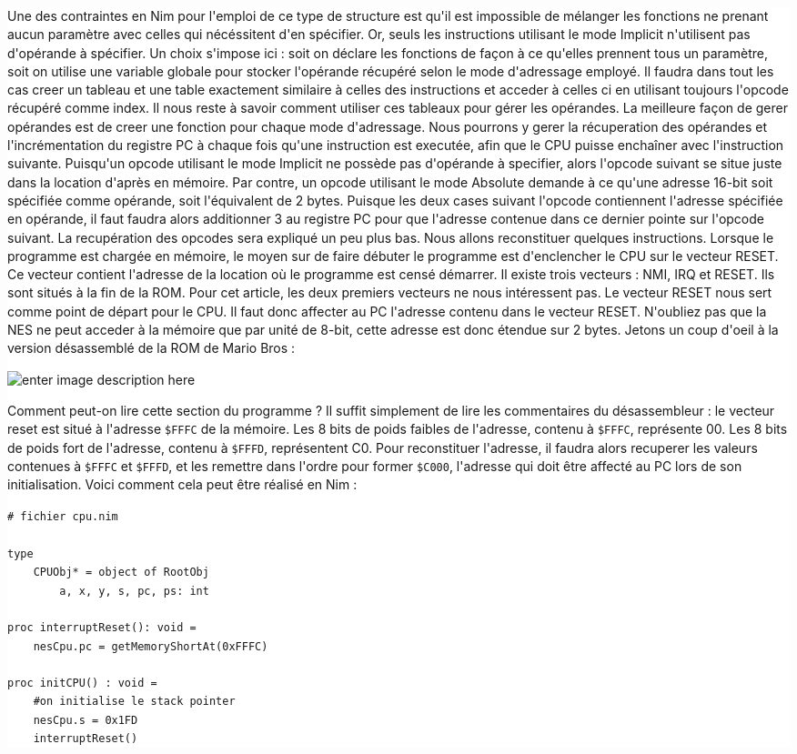 
Une des contraintes en Nim pour l'emploi de ce type de structure est qu'il est impossible de mélanger les fonctions ne prenant aucun paramètre avec celles qui nécéssitent d'en spécifier. Or, seuls les instructions utilisant le mode Implicit n'utilisent pas d'opérande à spécifier. Un choix s'impose ici : soit on déclare les fonctions de façon à ce qu'elles prennent tous un paramètre, soit on utilise une variable globale pour stocker l'opérande récupéré selon le mode d'adressage employé. Il faudra dans tout les cas creer un tableau et une table exactement similaire à celles des instructions et acceder à celles ci en utilisant toujours l'opcode récupéré comme index. Il nous reste à savoir comment utiliser ces tableaux pour gérer les opérandes.
La meilleure façon de gerer opérandes est de creer une fonction pour chaque mode d'adressage. Nous pourrons y gerer la récuperation des opérandes et l'incrémentation du registre PC à chaque fois qu'une instruction est executée, afin que le CPU puisse enchaîner avec l'instruction suivante. Puisqu'un opcode utilisant le mode Implicit ne possède pas d'opérande à specifier, alors l'opcode suivant se situe juste dans la location d'après en mémoire. Par contre, un opcode utilisant le mode Absolute demande à ce qu'une adresse 16-bit soit spécifiée comme opérande, soit l'équivalent de 2 bytes. Puisque les deux cases suivant l'opcode contiennent l'adresse spécifiée en opérande, il faut faudra alors additionner 3 au registre PC pour que l'adresse contenue dans ce dernier pointe sur l'opcode suivant.
La recupération des opcodes sera expliqué un peu plus bas. Nous allons reconstituer quelques instructions.
Lorsque le programme est chargée en mémoire, le moyen sur de faire débuter le programme est d'enclencher le CPU sur le vecteur RESET. Ce vecteur contient l'adresse de la location où le programme est censé démarrer.
Il existe trois vecteurs : NMI, IRQ et RESET. Ils sont situés à la fin de la ROM. Pour cet article, les deux premiers vecteurs ne nous intéressent pas. Le vecteur RESET nous sert comme point de départ pour le CPU.
Il faut donc affecter au PC l'adresse contenu dans le vecteur RESET. N'oubliez pas que la NES ne peut acceder à la mémoire que par unité de 8-bit, cette adresse est donc étendue sur 2 bytes. Jetons un coup d'oeil à la version désassemblé de la ROM de Mario Bros :

![enter image description here](https://scr.sad.supinfo.com/articles/resources/150436/340/5.png)

Comment peut-on lire cette section du programme ? Il suffit simplement de lire les commentaires du désassembleur : le vecteur reset est situé à l'adresse `$FFFC` de la mémoire. Les 8 bits de poids faibles de l'adresse, contenu à `$FFFC`, représente 00. Les 8 bits de poids fort de l'adresse, contenu à `$FFFD`, représentent C0. Pour reconstituer l'adresse, il faudra alors recuperer les valeurs contenues à `$FFFC` et `$FFFD`, et les remettre dans l'ordre pour former `$C000`, l'adresse qui doit être affecté au PC lors de son initialisation.
Voici comment cela peut être réalisé en Nim :

    # fichier cpu.nim
    
    type
        CPUObj* = object of RootObj
            a, x, y, s, pc, ps: int
    
    proc interruptReset(): void =
        nesCpu.pc = getMemoryShortAt(0xFFFC)
    
    proc initCPU() : void =
        #on initialise le stack pointer
        nesCpu.s = 0x1FD 
        interruptReset()
    